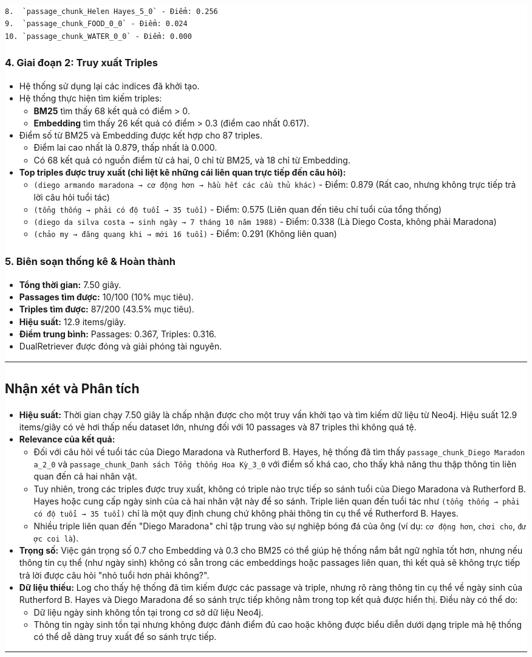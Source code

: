     8.  `passage_chunk_Helen Hayes_5_0` - Điểm: 0.256
    9.  `passage_chunk_FOOD_0_0` - Điểm: 0.024
    10. `passage_chunk_WATER_0_0` - Điểm: 0.000

### 4. Giai đoạn 2: Truy xuất Triples
* Hệ thống sử dụng lại các indices đã khởi tạo.
* Hệ thống thực hiện tìm kiếm triples:
    * **BM25** tìm thấy 68 kết quả có điểm > 0.
    * **Embedding** tìm thấy 26 kết quả có điểm > 0.3 (điểm cao nhất 0.617).
* Điểm số từ BM25 và Embedding được kết hợp cho 87 triples.
    * Điểm lai cao nhất là 0.879, thấp nhất là 0.000.
    * Có 68 kết quả có nguồn điểm từ cả hai, 0 chỉ từ BM25, và 18 chỉ từ Embedding.
* **Top triples được truy xuất (chỉ liệt kê những cái liên quan trực tiếp đến câu hỏi):**
    * `(diego armando maradona → cơ động hơn → hầu hết các cầu thủ khác)` - Điểm: 0.879 (Rất cao, nhưng không trực tiếp trả lời câu hỏi tuổi tác)
    * `(tổng thống → phải có độ tuổi → 35 tuổi)` - Điểm: 0.575 (Liên quan đến tiêu chí tuổi của tổng thống)
    * `(diego da silva costa → sinh ngày → 7 tháng 10 năm 1988)` - Điểm: 0.338 (Là Diego Costa, không phải Maradona)
    * `(chảo my → đăng quang khi → mới 16 tuổi)` - Điểm: 0.291 (Không liên quan)

### 5. Biên soạn thống kê & Hoàn thành
* **Tổng thời gian:** 7.50 giây.
* **Passages tìm được:** 10/100 (10% mục tiêu).
* **Triples tìm được:** 87/200 (43.5% mục tiêu).
* **Hiệu suất:** 12.9 items/giây.
* **Điểm trung bình:** Passages: 0.367, Triples: 0.316.
* DualRetriever được đóng và giải phóng tài nguyên.

---

## Nhận xét và Phân tích

* **Hiệu suất:** Thời gian chạy 7.50 giây là chấp nhận được cho một truy vấn khởi tạo và tìm kiếm dữ liệu từ Neo4j. Hiệu suất 12.9 items/giây có vẻ hơi thấp nếu dataset lớn, nhưng đối với 10 passages và 87 triples thì không quá tệ.
* **Relevance của kết quả:**
    * Đối với câu hỏi về tuổi tác của Diego Maradona và Rutherford B. Hayes, hệ thống đã tìm thấy `passage_chunk_Diego Maradona_2_0` và `passage_chunk_Danh sách Tổng thống Hoa Kỳ_3_0` với điểm số khá cao, cho thấy khả năng thu thập thông tin liên quan đến cả hai nhân vật.
    * Tuy nhiên, trong các triples được truy xuất, không có triple nào trực tiếp so sánh tuổi của Diego Maradona và Rutherford B. Hayes hoặc cung cấp ngày sinh của cả hai nhân vật này để so sánh. Triple liên quan đến tuổi tác như `(tổng thống → phải có độ tuổi → 35 tuổi)` chỉ là một quy định chung chứ không phải thông tin cụ thể về Rutherford B. Hayes.
    * Nhiều triple liên quan đến "Diego Maradona" chỉ tập trung vào sự nghiệp bóng đá của ông (ví dụ: `cơ động hơn`, `chơi cho`, `được coi là`).
* **Trọng số:** Việc gán trọng số 0.7 cho Embedding và 0.3 cho BM25 có thể giúp hệ thống nắm bắt ngữ nghĩa tốt hơn, nhưng nếu thông tin cụ thể (như ngày sinh) không có sẵn trong các embeddings hoặc passages liên quan, thì kết quả sẽ không trực tiếp trả lời được câu hỏi "nhỏ tuổi hơn phải không?".
* **Dữ liệu thiếu:** Log cho thấy hệ thống đã tìm kiếm được các passage và triple, nhưng rõ ràng thông tin cụ thể về ngày sinh của Rutherford B. Hayes và Diego Maradona để so sánh trực tiếp không nằm trong top kết quả được hiển thị. Điều này có thể do:
    * Dữ liệu ngày sinh không tồn tại trong cơ sở dữ liệu Neo4j.
    * Thông tin ngày sinh tồn tại nhưng không được đánh điểm đủ cao hoặc không được biểu diễn dưới dạng triple mà hệ thống có thể dễ dàng truy xuất để so sánh trực tiếp.

---